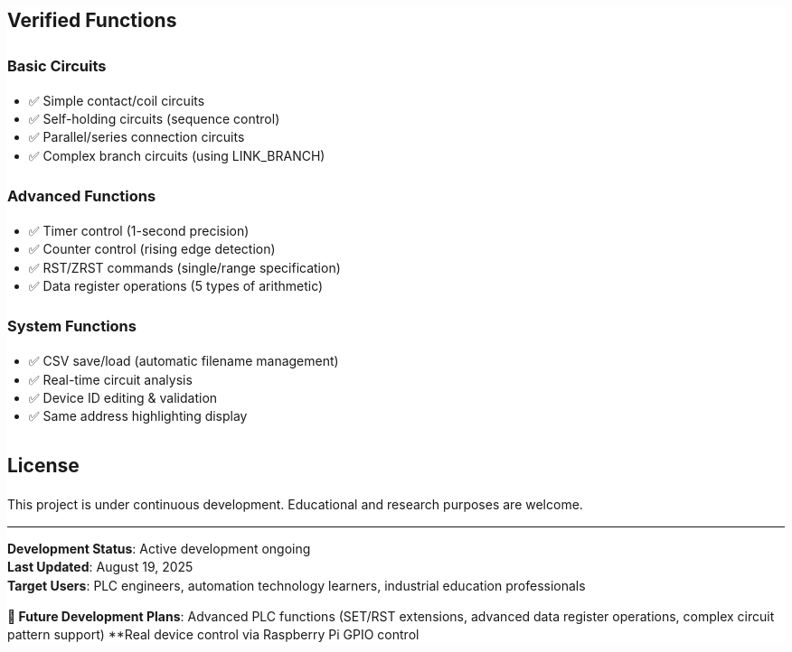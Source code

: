## Verified Functions

### Basic Circuits
- ✅ Simple contact/coil circuits
- ✅ Self-holding circuits (sequence control)
- ✅ Parallel/series connection circuits
- ✅ Complex branch circuits (using LINK_BRANCH)

### Advanced Functions
- ✅ Timer control (1-second precision)
- ✅ Counter control (rising edge detection)
- ✅ RST/ZRST commands (single/range specification)
- ✅ Data register operations (5 types of arithmetic)

### System Functions
- ✅ CSV save/load (automatic filename management)
- ✅ Real-time circuit analysis
- ✅ Device ID editing & validation
- ✅ Same address highlighting display

## License

This project is under continuous development. Educational and research purposes are welcome.

---

**Development Status**: Active development ongoing  
**Last Updated**: August 19, 2025  
**Target Users**: PLC engineers, automation technology learners, industrial education professionals

**🎯 Future Development Plans**: Advanced PLC functions (SET/RST extensions, advanced data register operations, complex circuit pattern support)
**Real device control via Raspberry Pi GPIO control
